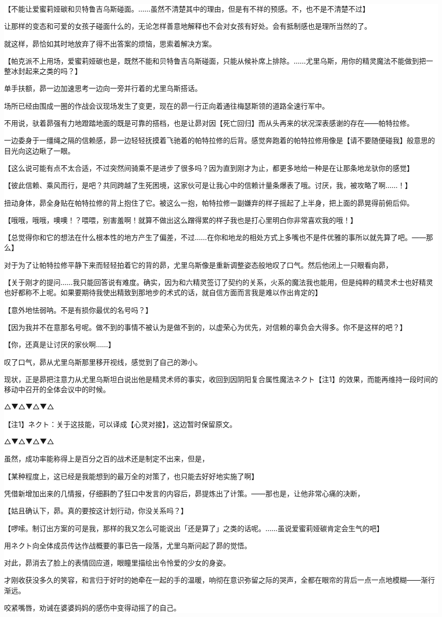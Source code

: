【不能让爱蜜莉娅碳和贝特鲁吉乌斯碰面。……虽然不清楚其中的理由，但是有不祥的预感。不，也不是不清楚不过】

让那样的变态和可爱的女孩子碰面什么的，无论怎样善意地解释也不会对女孩有好处。会有抵制感也是理所当然的了。

就这样，昴恰如其时地放弃了得不出答案的烦恼，思索着解决方案。

【帕克派不上用场，爱蜜莉娅碳也是，既然不能和贝特鲁吉乌斯碰面，只能从候补席上排除。……尤里乌斯，用你的精灵魔法不能做到把一整冰封起来之类的吗？】

单手扶额，昴一边加速思考一边向一旁并行着的尤里乌斯搭话。

场所已经由围成一圈的作战会议现场发生了变更，现在的昴一行正向着通往梅瑟斯领的道路全速行军中。

不用说，驮着昴强有力地蹬踏地面的既是可靠的搭档，也是让昴对因【死亡回归】而从头再来的状况深表感谢的存在——帕特拉修。

一边委身于一缰绳之隔的信赖感，昴一边轻轻抚摸着飞驰着的帕特拉修的后背。感觉奔跑着的帕特拉修用像是【请不要随便碰我】般意思的目光向这边瞅了一眼。

【这么说可能有点不太合适，不过突然间骑乘不是进步了很多吗？因为直到刚才为止，都更多地给一种是在让那条地龙驮你的感觉】

【彼此信赖、乘风而行，是吧？共同跨越了生死困境，这家伙可是让我心中的信赖计量条爆表了哦。讨厌，我，被攻略了啊……！】

扭动身体，昴全身贴在帕特拉修的背上抱住了它。被这么一抱，帕特拉修一副嫌弃的样子摇起了上半身，把上面的昴晃得前俯后仰。

【哦哦，哦哦，噢噢！？喂喂，别害羞啊！就算不做出这么蹭得累的样子我也是打心里明白你非常喜欢我的哦！】

【总觉得你和它的想法在什么根本性的地方产生了偏差，不过……在你和地龙的相处方式上多嘴也不是件优雅的事所以就先算了吧。——那么】

对于为了让帕特拉修平静下来而轻轻拍着它的背的昴，尤里乌斯像是重新调整姿态般地叹了口气。然后他闭上一只眼看向昴，

【关于刚才的提问……我只能回答说有难度。确实，因为和六精灵签订了契约的关系，火系的魔法我也能用，但是纯粹的精灵术士也好精灵也好都称不上呢。如果要期待我使出精致到那地步的术式的话，就自信方面而言我是难以作出肯定的】

【意外地怯弱呐。不是有损你最优的名号吗？】

【因为我并不在意那名号呢。做不到的事情不被认为是做不到的，以虚荣心为优先，对信赖的辜负会大得多。你不是这样的吧？】

【你，还真是让讨厌的家伙啊……】

叹了口气，昴从尤里乌斯那里移开视线，感觉到了自己的渺小。

现状，正是昴把注意力从尤里乌斯坦白说出他是精灵术师的事实，收回到因阴阳复合属性魔法ネクト【注1】的效果，而能再维持一段时间的移动中召开的全体会议中的时候。

△▼△▼△▼△

【注1】ネクト：关于这技能，可以译成【心灵对接】，这边暂时保留原文。

△▼△▼△▼△

虽然，成功率能称得上是百分之百的战术还是制定不出来，但是，

【某种程度上，这已经是我能想到的最万全的对策了，也只能去好好地实施了啊】

凭借新增加出来的几情报，仔细斟酌了狂口中发言的内容后，昴提炼出了计策。——那也是，让他非常心痛的决断，

【姑且确认下，昴。真的要按这计划行动，你没关系吗？】

【啰嗦。制订出方案的可是我，那样的我又怎么可能说出「还是算了」之类的话呢。……虽说爱蜜莉娅碳肯定会生气的吧】

用ネクト向全体成员传达作战概要的事已告一段落，尤里乌斯问起了昴的觉悟。

对此，昴消去了脸上的表情回应道，眼瞳里描绘出令怜爱的少女的身姿。

才刚收获没多久的笑容，和言归于好时的她牵在一起的手的温暖，响彻在意识弥留之际的哭声，全都在眼帘的背后一点一点地模糊——渐行渐远。

咬紧嘴唇，劝诫在婆婆妈妈的感伤中变得动摇了的自己。
